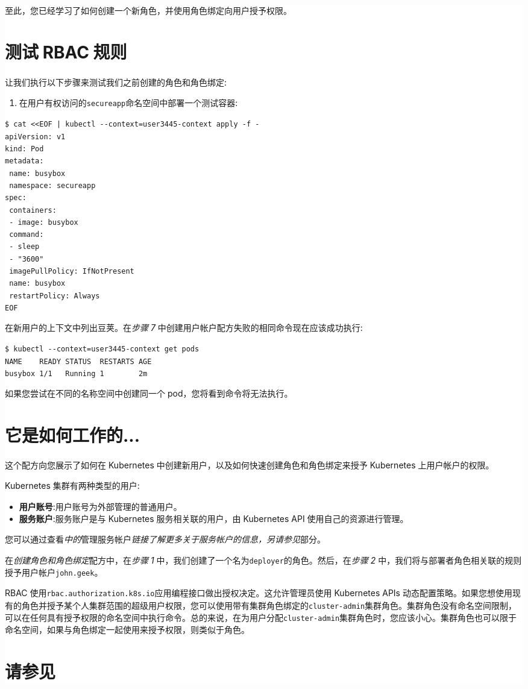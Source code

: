 至此，您已经学习了如何创建一个新角色，并使用角色绑定向用户授予权限。

# 测试 RBAC 规则

让我们执行以下步骤来测试我们之前创建的角色和角色绑定:

1.  在用户有权访问的`secureapp`命名空间中部署一个测试容器:

```
$ cat <<EOF | kubectl --context=user3445-context apply -f -
apiVersion: v1
kind: Pod
metadata:
 name: busybox
 namespace: secureapp
spec:
 containers:
 - image: busybox
 command:
 - sleep
 - "3600"
 imagePullPolicy: IfNotPresent
 name: busybox
 restartPolicy: Always
EOF
```

在新用户的上下文中列出豆荚。在*步骤 7* 中创建用户帐户配方失败的相同命令现在应该成功执行:

```
$ kubectl --context=user3445-context get pods 
NAME    READY STATUS  RESTARTS AGE
busybox 1/1   Running 1        2m
```

如果您尝试在不同的名称空间中创建同一个 pod，您将看到命令将无法执行。

# 它是如何工作的...

这个配方向您展示了如何在 Kubernetes 中创建新用户，以及如何快速创建角色和角色绑定来授予 Kubernetes 上用户帐户的权限。

Kubernetes 集群有两种类型的用户:

*   **用户账号**:用户账号为外部管理的普通用户。
*   **服务账户**:服务账户是与 Kubernetes 服务相关联的用户，由 Kubernetes API 使用自己的资源进行管理。

您可以通过查看*中的*管理服务帐户*链接了解更多关于服务帐户的信息，另请参见*部分。

在*创建角色和角色绑定*配方中，在*步骤 1* 中，我们创建了一个名为`deployer`的角色。然后，在*步骤 2* 中，我们将与部署者角色相关联的规则授予用户帐户`john.geek`。

RBAC 使用`rbac.authorization.k8s.io`应用编程接口做出授权决定。这允许管理员使用 Kubernetes APIs 动态配置策略。如果您想使用现有的角色并授予某个人集群范围的超级用户权限，您可以使用带有集群角色绑定的`cluster-admin`集群角色。集群角色没有命名空间限制，可以在任何具有授予权限的命名空间中执行命令。总的来说，在为用户分配`cluster-admin`集群角色时，您应该小心。集群角色也可以限于命名空间，如果与角色绑定一起使用来授予权限，则类似于角色。

# 请参见
